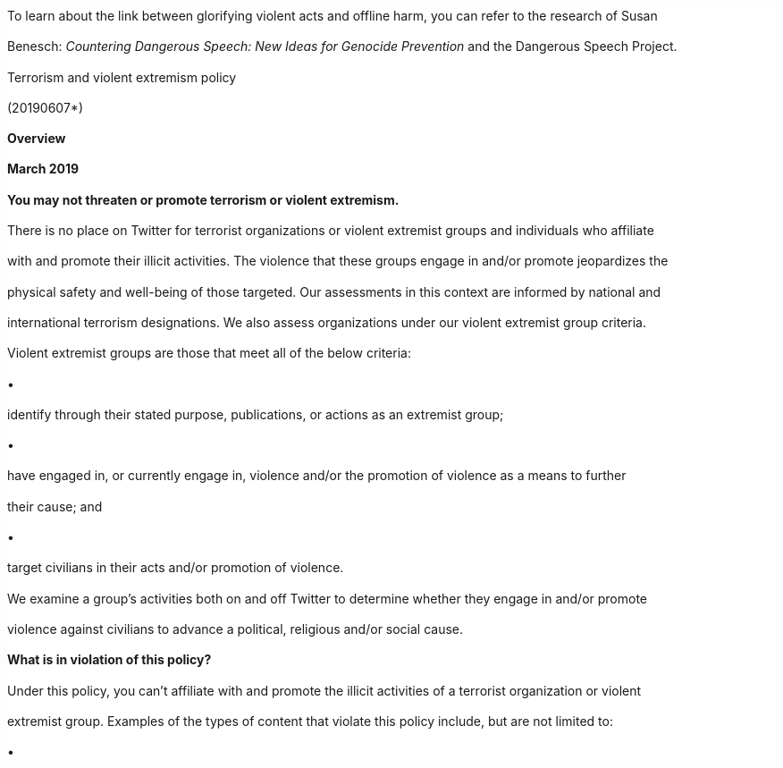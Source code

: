 To learn about the link between glorifying violent acts and offline harm, you can refer to the research of Susan 

Benesch: *Countering Dangerous Speech: New Ideas for Genocide Prevention* and the Dangerous Speech Project. 

 

 

Terrorism and violent extremism policy 

(20190607*) 

**Overview** 

**March 2019** 

**You may not threaten or promote terrorism or violent extremism.**  

There is no place on Twitter for terrorist organizations or violent extremist groups and individuals who affiliate 

with and promote their illicit activities. The violence that these groups engage in and/or promote jeopardizes the 

physical safety and well-being of those targeted. Our assessments in this context are informed by national and 

international terrorism designations. We also assess organizations under our violent extremist group criteria. 

Violent extremist groups are those that meet all of the below criteria: 

• 

identify through their stated purpose, publications, or actions as an extremist group; 

• 

have engaged in, or currently engage in, violence and/or the promotion of violence as a means to further 

their cause; and 

• 

target civilians in their acts and/or promotion of violence. 

We examine a group’s activities both on and off Twitter to determine whether they engage in and/or promote 

violence against civilians to advance a political, religious and/or social cause. 

**What is in violation of this policy?** 

Under this policy, you can’t affiliate with and promote the illicit activities of a terrorist organization or violent 

extremist group. Examples of the types of content that violate this policy include, but are not limited to: 

• 

